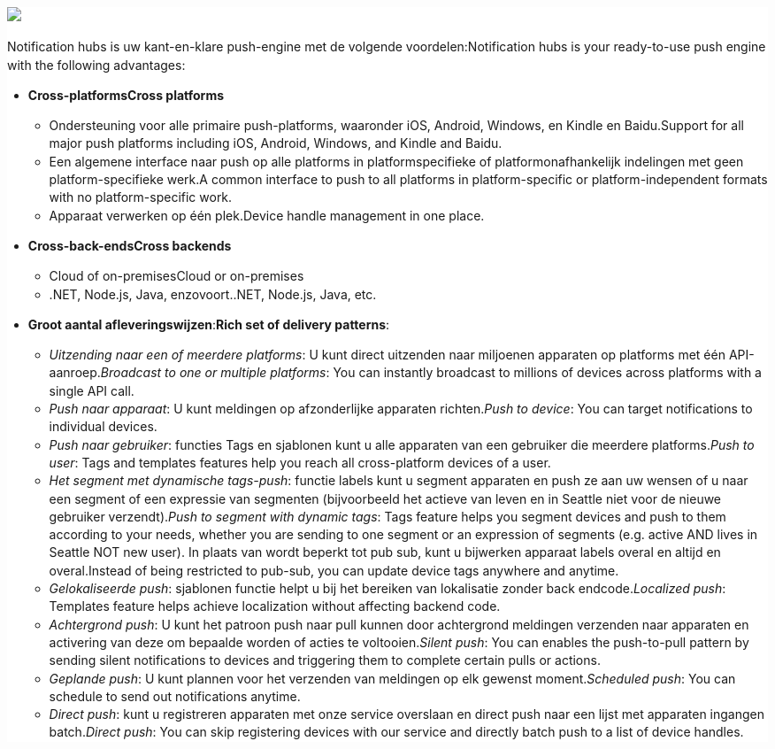 ![][1]

<span data-ttu-id="191c1-154">Notification hubs is uw kant-en-klare push-engine met de volgende voordelen:</span><span class="sxs-lookup"><span data-stu-id="191c1-154">Notification hubs is your ready-to-use push engine with the following advantages:</span></span>

* <span data-ttu-id="191c1-155">**Cross-platforms**</span><span class="sxs-lookup"><span data-stu-id="191c1-155">**Cross platforms**</span></span>

  * <span data-ttu-id="191c1-156">Ondersteuning voor alle primaire push-platforms, waaronder iOS, Android, Windows, en Kindle en Baidu.</span><span class="sxs-lookup"><span data-stu-id="191c1-156">Support for all major push platforms including iOS, Android, Windows, and Kindle and Baidu.</span></span>
  * <span data-ttu-id="191c1-157">Een algemene interface naar push op alle platforms in platformspecifieke of platformonafhankelijk indelingen met geen platform-specifieke werk.</span><span class="sxs-lookup"><span data-stu-id="191c1-157">A common interface to push to all platforms in platform-specific or platform-independent formats with no platform-specific work.</span></span>
  * <span data-ttu-id="191c1-158">Apparaat verwerken op één plek.</span><span class="sxs-lookup"><span data-stu-id="191c1-158">Device handle management in one place.</span></span>
* <span data-ttu-id="191c1-159">**Cross-back-ends**</span><span class="sxs-lookup"><span data-stu-id="191c1-159">**Cross backends**</span></span>
  
  * <span data-ttu-id="191c1-160">Cloud of on-premises</span><span class="sxs-lookup"><span data-stu-id="191c1-160">Cloud or on-premises</span></span>
  * <span data-ttu-id="191c1-161">.NET, Node.js, Java, enzovoort.</span><span class="sxs-lookup"><span data-stu-id="191c1-161">.NET, Node.js, Java, etc.</span></span>
* <span data-ttu-id="191c1-162">**Groot aantal afleveringswijzen**:</span><span class="sxs-lookup"><span data-stu-id="191c1-162">**Rich set of delivery patterns**:</span></span>

  * <span data-ttu-id="191c1-163">*Uitzending naar een of meerdere platforms*: U kunt direct uitzenden naar miljoenen apparaten op platforms met één API-aanroep.</span><span class="sxs-lookup"><span data-stu-id="191c1-163">*Broadcast to one or multiple platforms*: You can instantly broadcast to millions of devices across platforms with a single API call.</span></span>
  * <span data-ttu-id="191c1-164">*Push naar apparaat*: U kunt meldingen op afzonderlijke apparaten richten.</span><span class="sxs-lookup"><span data-stu-id="191c1-164">*Push to device*: You can target notifications to individual devices.</span></span>
  * <span data-ttu-id="191c1-165">*Push naar gebruiker*: functies Tags en sjablonen kunt u alle apparaten van een gebruiker die meerdere platforms.</span><span class="sxs-lookup"><span data-stu-id="191c1-165">*Push to user*: Tags and templates features help you reach all cross-platform devices of a user.</span></span>
  * <span data-ttu-id="191c1-166">*Het segment met dynamische tags-push*: functie labels kunt u segment apparaten en push ze aan uw wensen of u naar een segment of een expressie van segmenten (bijvoorbeeld het actieve van leven en in Seattle niet voor de nieuwe gebruiker verzendt).</span><span class="sxs-lookup"><span data-stu-id="191c1-166">*Push to segment with dynamic tags*: Tags feature helps you segment devices and push to them according to your needs, whether you are sending to one segment or an expression of segments (e.g. active AND lives in Seattle NOT new user).</span></span> <span data-ttu-id="191c1-167">In plaats van wordt beperkt tot pub sub, kunt u bijwerken apparaat labels overal en altijd en overal.</span><span class="sxs-lookup"><span data-stu-id="191c1-167">Instead of being restricted to pub-sub, you can update device tags anywhere and anytime.</span></span>
  * <span data-ttu-id="191c1-168">*Gelokaliseerde push*: sjablonen functie helpt u bij het bereiken van lokalisatie zonder back endcode.</span><span class="sxs-lookup"><span data-stu-id="191c1-168">*Localized push*: Templates feature helps achieve localization without affecting backend code.</span></span>
  * <span data-ttu-id="191c1-169">*Achtergrond push*: U kunt het patroon push naar pull kunnen door achtergrond meldingen verzenden naar apparaten en activering van deze om bepaalde worden of acties te voltooien.</span><span class="sxs-lookup"><span data-stu-id="191c1-169">*Silent push*: You can enables the push-to-pull pattern by sending silent notifications to devices and triggering them to complete certain pulls or actions.</span></span>
  * <span data-ttu-id="191c1-170">*Geplande push*: U kunt plannen voor het verzenden van meldingen op elk gewenst moment.</span><span class="sxs-lookup"><span data-stu-id="191c1-170">*Scheduled push*: You can schedule to send out notifications anytime.</span></span>
  * <span data-ttu-id="191c1-171">*Direct push*: kunt u registreren apparaten met onze service overslaan en direct push naar een lijst met apparaten ingangen batch.</span><span class="sxs-lookup"><span data-stu-id="191c1-171">*Direct push*: You can skip registering devices with our service and directly batch push to a list of device handles.</span></span>

[0]: ./media/notification-hubs-overview/registration-diagram.png
[1]: ./media/notification-hubs-overview/notification-hub-diagram.png
[Microsoft.WindowsAzure.Messaging.NotificationHub]: http://msdn.microsoft.com/library/microsoft.windowsazure.messaging.notificationhub.aspx
[Microsoft.ServiceBus.Notifications]: http://msdn.microsoft.com/library/microsoft.servicebus.notifications.aspx
[templates]: notification-hubs-templates-cross-platform-push-messages.md
[tags]: (http://msdn.microsoft.com/library/azure/dn530749.aspx)
